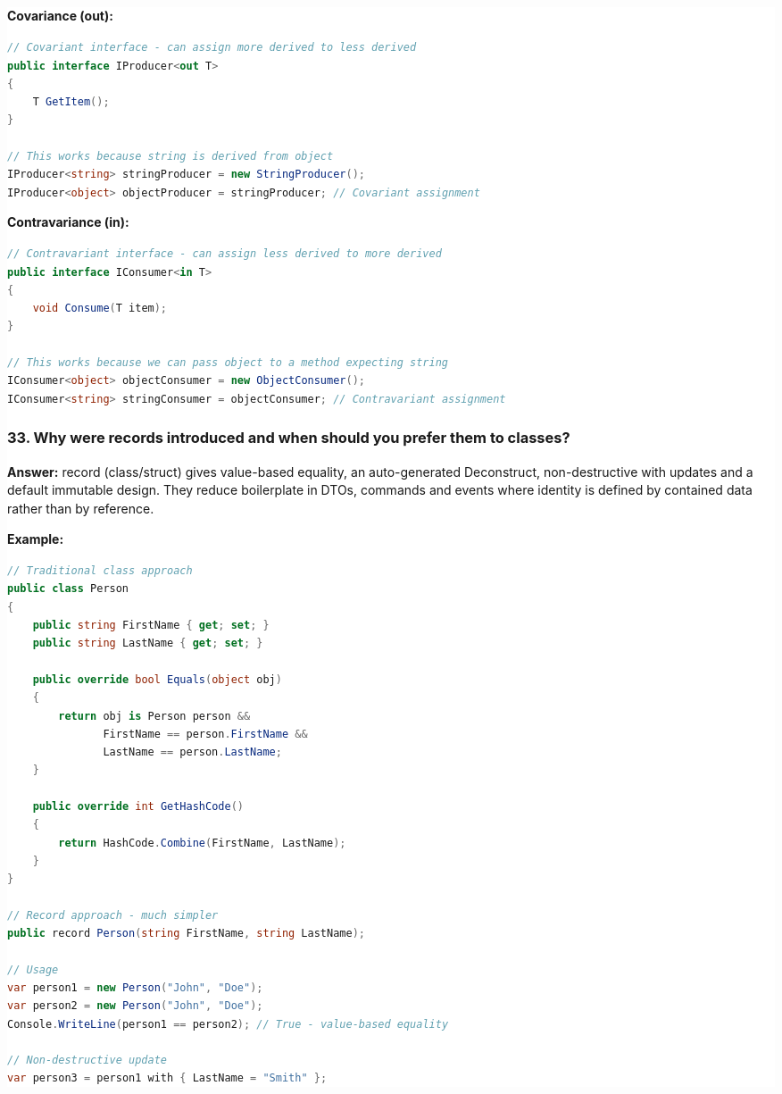 **Covariance (out):**
```csharp
// Covariant interface - can assign more derived to less derived
public interface IProducer<out T>
{
    T GetItem();
}

// This works because string is derived from object
IProducer<string> stringProducer = new StringProducer();
IProducer<object> objectProducer = stringProducer; // Covariant assignment
```

**Contravariance (in):**
```csharp
// Contravariant interface - can assign less derived to more derived
public interface IConsumer<in T>
{
    void Consume(T item);
}

// This works because we can pass object to a method expecting string
IConsumer<object> objectConsumer = new ObjectConsumer();
IConsumer<string> stringConsumer = objectConsumer; // Contravariant assignment
```

### 33. Why were records introduced and when should you prefer them to classes?

**Answer:** record (class/struct) gives value-based equality, an auto-generated Deconstruct, non-destructive with updates and a default immutable design. They reduce boilerplate in DTOs, commands and events where identity is defined by contained data rather than by reference.

**Example:**
```csharp
// Traditional class approach
public class Person
{
    public string FirstName { get; set; }
    public string LastName { get; set; }
    
    public override bool Equals(object obj)
    {
        return obj is Person person &&
               FirstName == person.FirstName &&
               LastName == person.LastName;
    }
    
    public override int GetHashCode()
    {
        return HashCode.Combine(FirstName, LastName);
    }
}

// Record approach - much simpler
public record Person(string FirstName, string LastName);

// Usage
var person1 = new Person("John", "Doe");
var person2 = new Person("John", "Doe");
Console.WriteLine(person1 == person2); // True - value-based equality

// Non-destructive update
var person3 = person1 with { LastName = "Smith" };
```
